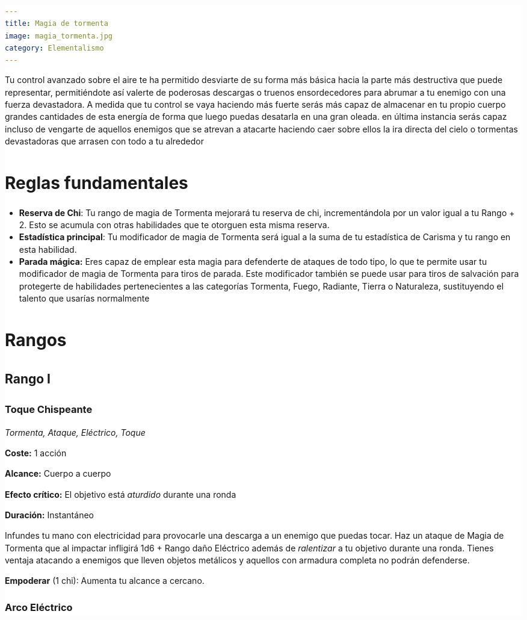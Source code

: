 ```yaml
---
title: Magia de tormenta
image: magia_tormenta.jpg
category: Elementalismo
---
```


Tu control avanzado sobre el aire te ha permitido desviarte de su forma más básica hacia la parte más destructiva que puede representar, permitiéndote así valerte de poderosas descargas o truenos ensordecedores para abrumar a tu enemigo con una fuerza devastadora. A medida que tu control se vaya haciendo más fuerte serás más capaz de almacenar en tu propio cuerpo grandes cantidades de esta energía de forma que luego puedas desatarla en una gran oleada. en última instancia serás capaz incluso de vengarte de aquellos enemigos que se atrevan a atacarte haciendo caer sobre ellos la ira directa del cielo o tormentas devastadoras que arrasen con todo a tu alrededor

# Reglas fundamentales

- **Reserva de Chi**: Tu rango de magia de Tormenta mejorará tu reserva de chi, incrementándola por un valor igual a tu Rango + 2. Esto se acumula con otras habilidades que te otorguen esta misma reserva. 
- **Estadística principal**: Tu modificador de magia de Tormenta será igual a la suma de tu estadística de Carisma y tu rango en esta habilidad.
- **Parada mágica:** Eres capaz de emplear esta magia para defenderte de ataques de todo tipo, lo que te permite usar tu modificador de magia de Tormenta para tiros de parada. Este modificador también se puede usar para tiros de salvación para protegerte de habilidades pertenecientes a las categorías Tormenta, Fuego, Radiante, Tierra o Naturaleza, sustituyendo el talento que usarías normalmente

# Rangos

## Rango I 

### Toque Chispeante

*Tormenta, Ataque, Eléctrico, Toque*

**Coste:** 1 acción

**Alcance:** Cuerpo a cuerpo

**Efecto crítico:** El objetivo está *aturdido* durante una ronda

**Duración:** Instantáneo

Infundes tu mano con electricidad para provocarle una descarga a un enemigo que puedas tocar. Haz un ataque de Magia de Tormenta que al impactar infligirá 1d6 + Rango daño Eléctrico además de *ralentizar* a tu objetivo durante una ronda. Tienes ventaja atacando a enemigos que lleven objetos metálicos y aquellos con armadura completa no podrán defenderse. 

**Empoderar** (1 chi): Aumenta tu alcance a cercano.

### Arco Eléctrico
